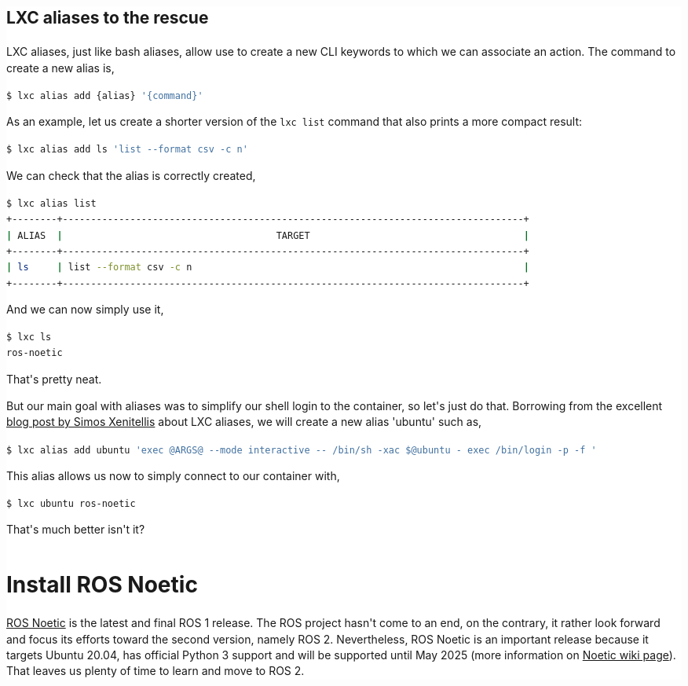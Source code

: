 ## LXC aliases to the rescue

LXC aliases, just like bash aliases, allow use to create a new CLI
keywords to which we can associate an action.
The command to create a new alias is,

```bash
$ lxc alias add {alias} '{command}'
```

As an example, let us create a shorter version of the `lxc list` command
that also prints a more compact result:

```bash
$ lxc alias add ls 'list --format csv -c n'
```
We can check that the alias is correctly created,

```bash
$ lxc alias list
+--------+----------------------------------------------------------------------------------+
| ALIAS  |                                      TARGET                                      |
+--------+----------------------------------------------------------------------------------+
| ls     | list --format csv -c n                                                           |
+--------+----------------------------------------------------------------------------------+
```

And we can now simply use it,
```bash
$ lxc ls
ros-noetic
```
That's pretty neat.

But our main goal with aliases was to simplify our shell
login to the container, so let's just do that.
Borrowing from the excellent [blog post by Simos Xenitellis][lxc-alias-blog]
about LXC aliases, we will create a new alias 'ubuntu' such as,
```bash
$ lxc alias add ubuntu 'exec @ARGS@ --mode interactive -- /bin/sh -xac $@ubuntu - exec /bin/login -p -f '
```
This alias allows us now to simply connect to our container with,
```bash
$ lxc ubuntu ros-noetic
```
That's much better isn't it?

# Install ROS Noetic

[ROS Noetic][noetic] is the latest and final ROS 1 release.
The ROS project hasn't come to an end, on the contrary, it rather look forward
and focus its efforts
toward the second version, namely ROS 2.
Nevertheless, ROS Noetic is an important release because it targets
Ubuntu 20.04, has official Python 3 support and will be supported until
May 2025 (more information on [Noetic wiki page][noetic-wiki]).
That leaves us plenty of time to learn and move to ROS 2.


[//]: # (URLs)
[LXC]: https://linuxcontainers.org/
[lxc-started]: https://linuxcontainers.org/fr/lxc/getting-started/
[lxc-cheat-sheet]: https://medium.com/@tcij1013/lxc-lxd-cheetsheet-effb5389922d
[lxc-doc]: https://ubuntu.com/server/docs/containers-lxc
[lxd-doc]: https://ubuntu.com/server/docs/containers-lxd
[snapcraft-io]: https://snapcraft.io/
[noetic]: http://wiki.ros.org/noetic
[noetic-install]: http://wiki.ros.org/noetic/Installation/Ubuntu
[noetic-wiki]: http://wiki.ros.org/noetic
[foxy]: https://index.ros.org/doc/ros2/Releases/Release-Foxy-Fitzroy/
[lxc-alias-blog]: https://blog.simos.info/using-command-aliases-in-lxd-to-exec-a-shell/
[lxc-cloud-init-blog]: https://blog.simos.info/how-to-preconfigure-lxd-containers-with-cloud-init/
[cloud-init]: https://cloudinit.readthedocs.io/en/latest/index.html
[homesick]: https://github.com/technicalpickles/homesick
[homeshick]: https://github.com/andsens/homeshick